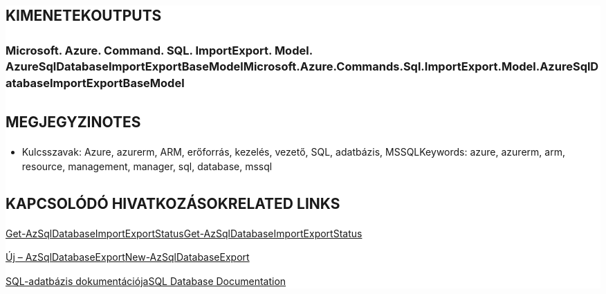 ## <span data-ttu-id="39f6f-168">KIMENETEK</span><span class="sxs-lookup"><span data-stu-id="39f6f-168">OUTPUTS</span></span>

### <span data-ttu-id="39f6f-169">Microsoft. Azure. Command. SQL. ImportExport. Model. AzureSqlDatabaseImportExportBaseModel</span><span class="sxs-lookup"><span data-stu-id="39f6f-169">Microsoft.Azure.Commands.Sql.ImportExport.Model.AzureSqlDatabaseImportExportBaseModel</span></span>

## <span data-ttu-id="39f6f-170">MEGJEGYZI</span><span class="sxs-lookup"><span data-stu-id="39f6f-170">NOTES</span></span>
* <span data-ttu-id="39f6f-171">Kulcsszavak: Azure, azurerm, ARM, erőforrás, kezelés, vezető, SQL, adatbázis, MSSQL</span><span class="sxs-lookup"><span data-stu-id="39f6f-171">Keywords: azure, azurerm, arm, resource, management, manager, sql, database, mssql</span></span>

## <span data-ttu-id="39f6f-172">KAPCSOLÓDÓ HIVATKOZÁSOK</span><span class="sxs-lookup"><span data-stu-id="39f6f-172">RELATED LINKS</span></span>

[<span data-ttu-id="39f6f-173">Get-AzSqlDatabaseImportExportStatus</span><span class="sxs-lookup"><span data-stu-id="39f6f-173">Get-AzSqlDatabaseImportExportStatus</span></span>](./Get-AzSqlDatabaseImportExportStatus.md)

[<span data-ttu-id="39f6f-174">Új – AzSqlDatabaseExport</span><span class="sxs-lookup"><span data-stu-id="39f6f-174">New-AzSqlDatabaseExport</span></span>](./New-AzSqlDatabaseExport.md)

[<span data-ttu-id="39f6f-175">SQL-adatbázis dokumentációja</span><span class="sxs-lookup"><span data-stu-id="39f6f-175">SQL Database Documentation</span></span>](https://docs.microsoft.com/azure/sql-database/)

